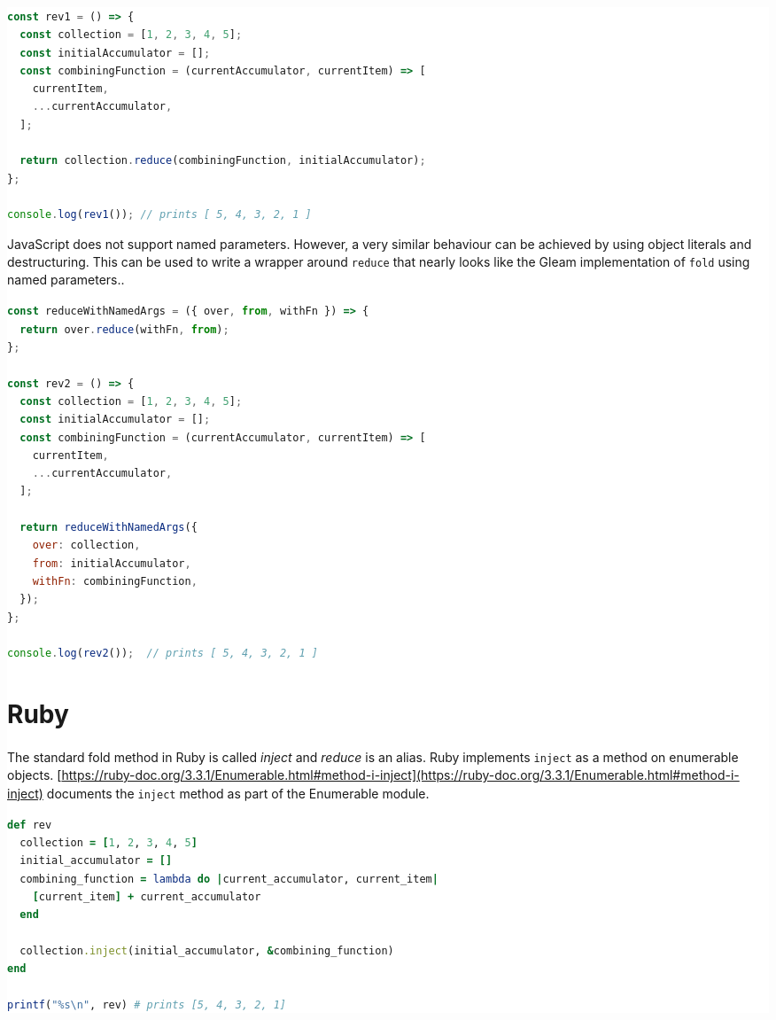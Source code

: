 ```js
const rev1 = () => {
  const collection = [1, 2, 3, 4, 5];
  const initialAccumulator = [];
  const combiningFunction = (currentAccumulator, currentItem) => [
    currentItem,
    ...currentAccumulator,
  ];

  return collection.reduce(combiningFunction, initialAccumulator);
};

console.log(rev1()); // prints [ 5, 4, 3, 2, 1 ]
```

JavaScript does not support named parameters. However, a very similar
behaviour can be achieved by using object literals and destructuring.
This can be used to write a wrapper around `reduce` that nearly looks
like the Gleam implementation of `fold` using named parameters..

```js
const reduceWithNamedArgs = ({ over, from, withFn }) => {
  return over.reduce(withFn, from);
};

const rev2 = () => {
  const collection = [1, 2, 3, 4, 5];
  const initialAccumulator = [];
  const combiningFunction = (currentAccumulator, currentItem) => [
    currentItem,
    ...currentAccumulator,
  ];

  return reduceWithNamedArgs({
    over: collection,
    from: initialAccumulator,
    withFn: combiningFunction,
  });
};

console.log(rev2());  // prints [ 5, 4, 3, 2, 1 ]
```

# Ruby

The standard fold method in Ruby is called *inject* and *reduce* is an
alias. Ruby implements `inject` as a method on enumerable objects.
[https://ruby-doc.org/3.3.1/Enumerable.html#method-i-inject](https://ruby-doc.org/3.3.1/Enumerable.html#method-i-inject)
documents the `inject` method as part of the Enumerable module.

```ruby
def rev
  collection = [1, 2, 3, 4, 5]
  initial_accumulator = []
  combining_function = lambda do |current_accumulator, current_item|
    [current_item] + current_accumulator
  end

  collection.inject(initial_accumulator, &combining_function)
end

printf("%s\n", rev) # prints [5, 4, 3, 2, 1]
```
